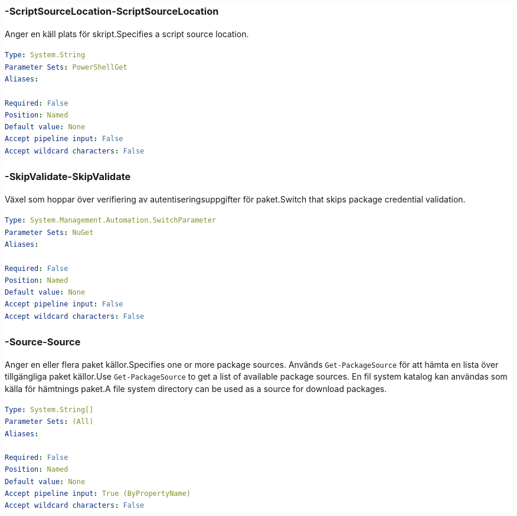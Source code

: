 ### <span data-ttu-id="0c166-208">-ScriptSourceLocation</span><span class="sxs-lookup"><span data-stu-id="0c166-208">-ScriptSourceLocation</span></span>

<span data-ttu-id="0c166-209">Anger en käll plats för skript.</span><span class="sxs-lookup"><span data-stu-id="0c166-209">Specifies a script source location.</span></span>

```yaml
Type: System.String
Parameter Sets: PowerShellGet
Aliases:

Required: False
Position: Named
Default value: None
Accept pipeline input: False
Accept wildcard characters: False
```

### <span data-ttu-id="0c166-210">-SkipValidate</span><span class="sxs-lookup"><span data-stu-id="0c166-210">-SkipValidate</span></span>

<span data-ttu-id="0c166-211">Växel som hoppar över verifiering av autentiseringsuppgifter för paket.</span><span class="sxs-lookup"><span data-stu-id="0c166-211">Switch that skips package credential validation.</span></span>

```yaml
Type: System.Management.Automation.SwitchParameter
Parameter Sets: NuGet
Aliases:

Required: False
Position: Named
Default value: None
Accept pipeline input: False
Accept wildcard characters: False
```

### <span data-ttu-id="0c166-212">-Source</span><span class="sxs-lookup"><span data-stu-id="0c166-212">-Source</span></span>

<span data-ttu-id="0c166-213">Anger en eller flera paket källor.</span><span class="sxs-lookup"><span data-stu-id="0c166-213">Specifies one or more package sources.</span></span> <span data-ttu-id="0c166-214">Används `Get-PackageSource` för att hämta en lista över tillgängliga paket källor.</span><span class="sxs-lookup"><span data-stu-id="0c166-214">Use `Get-PackageSource` to get a list of available package sources.</span></span> <span data-ttu-id="0c166-215">En fil system katalog kan användas som källa för hämtnings paket.</span><span class="sxs-lookup"><span data-stu-id="0c166-215">A file system directory can be used as a source for download packages.</span></span>

```yaml
Type: System.String[]
Parameter Sets: (All)
Aliases:

Required: False
Position: Named
Default value: None
Accept pipeline input: True (ByPropertyName)
Accept wildcard characters: False
```
